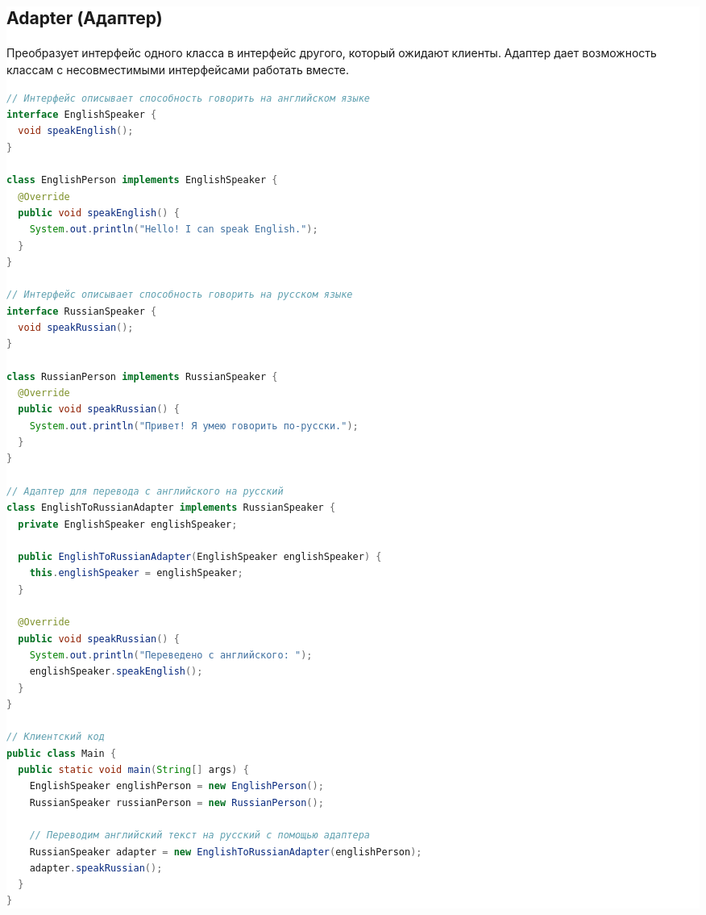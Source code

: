 ## Adapter (Адаптер)

Преобразует интерфейс одного класса в интерфейс другого, который ожидают клиенты. Адаптер дает возможность классам с
несовместимыми интерфейсами работать вместе.

```java
// Интерфейс описывает способность говорить на английском языке
interface EnglishSpeaker {
  void speakEnglish();
}

class EnglishPerson implements EnglishSpeaker {
  @Override
  public void speakEnglish() {
    System.out.println("Hello! I can speak English.");
  }
}

// Интерфейс описывает способность говорить на русском языке
interface RussianSpeaker {
  void speakRussian();
}

class RussianPerson implements RussianSpeaker {
  @Override
  public void speakRussian() {
    System.out.println("Привет! Я умею говорить по-русски.");
  }
}

// Адаптер для перевода с английского на русский
class EnglishToRussianAdapter implements RussianSpeaker {
  private EnglishSpeaker englishSpeaker;

  public EnglishToRussianAdapter(EnglishSpeaker englishSpeaker) {
    this.englishSpeaker = englishSpeaker;
  }

  @Override
  public void speakRussian() {
    System.out.println("Переведено с английского: ");
    englishSpeaker.speakEnglish();
  }
}

// Клиентский код
public class Main {
  public static void main(String[] args) {
    EnglishSpeaker englishPerson = new EnglishPerson();
    RussianSpeaker russianPerson = new RussianPerson();

    // Переводим английский текст на русский с помощью адаптера
    RussianSpeaker adapter = new EnglishToRussianAdapter(englishPerson);
    adapter.speakRussian();
  }
}
```
